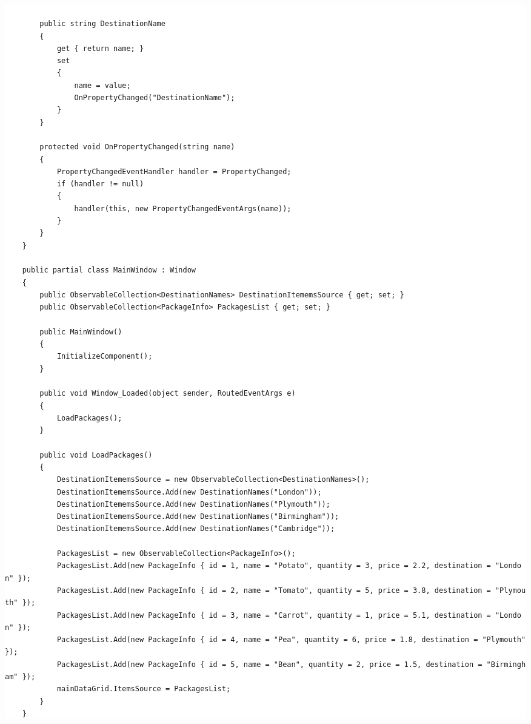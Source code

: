 ```

        public string DestinationName
        {
            get { return name; }
            set
            {
                name = value;
                OnPropertyChanged("DestinationName");
            }
        }

        protected void OnPropertyChanged(string name)
        {
            PropertyChangedEventHandler handler = PropertyChanged;
            if (handler != null)
            {
                handler(this, new PropertyChangedEventArgs(name));
            }
        }
    }

    public partial class MainWindow : Window
    {
        public ObservableCollection<DestinationNames> DestinationItememsSource { get; set; }
        public ObservableCollection<PackageInfo> PackagesList { get; set; }

        public MainWindow()
        {
            InitializeComponent();
        }

        public void Window_Loaded(object sender, RoutedEventArgs e)
        {
            LoadPackages();
        }

        public void LoadPackages()
        {
            DestinationItememsSource = new ObservableCollection<DestinationNames>();
            DestinationItememsSource.Add(new DestinationNames("London"));
            DestinationItememsSource.Add(new DestinationNames("Plymouth"));
            DestinationItememsSource.Add(new DestinationNames("Birmingham"));
            DestinationItememsSource.Add(new DestinationNames("Cambridge"));

            PackagesList = new ObservableCollection<PackageInfo>();
            PackagesList.Add(new PackageInfo { id = 1, name = "Potato", quantity = 3, price = 2.2, destination = "London" });
            PackagesList.Add(new PackageInfo { id = 2, name = "Tomato", quantity = 5, price = 3.8, destination = "Plymouth" });
            PackagesList.Add(new PackageInfo { id = 3, name = "Carrot", quantity = 1, price = 5.1, destination = "London" });
            PackagesList.Add(new PackageInfo { id = 4, name = "Pea", quantity = 6, price = 1.8, destination = "Plymouth" });
            PackagesList.Add(new PackageInfo { id = 5, name = "Bean", quantity = 2, price = 1.5, destination = "Birmingham" });
            mainDataGrid.ItemsSource = PackagesList;
        }
    } 
```
